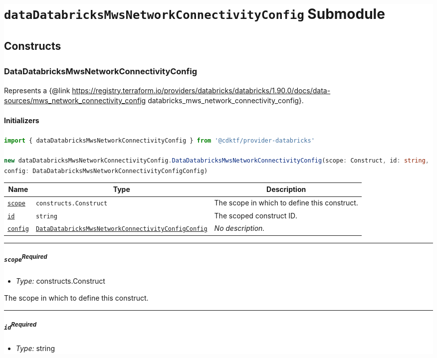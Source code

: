 # `dataDatabricksMwsNetworkConnectivityConfig` Submodule <a name="`dataDatabricksMwsNetworkConnectivityConfig` Submodule" id="@cdktf/provider-databricks.dataDatabricksMwsNetworkConnectivityConfig"></a>

## Constructs <a name="Constructs" id="Constructs"></a>

### DataDatabricksMwsNetworkConnectivityConfig <a name="DataDatabricksMwsNetworkConnectivityConfig" id="@cdktf/provider-databricks.dataDatabricksMwsNetworkConnectivityConfig.DataDatabricksMwsNetworkConnectivityConfig"></a>

Represents a {@link https://registry.terraform.io/providers/databricks/databricks/1.90.0/docs/data-sources/mws_network_connectivity_config databricks_mws_network_connectivity_config}.

#### Initializers <a name="Initializers" id="@cdktf/provider-databricks.dataDatabricksMwsNetworkConnectivityConfig.DataDatabricksMwsNetworkConnectivityConfig.Initializer"></a>

```typescript
import { dataDatabricksMwsNetworkConnectivityConfig } from '@cdktf/provider-databricks'

new dataDatabricksMwsNetworkConnectivityConfig.DataDatabricksMwsNetworkConnectivityConfig(scope: Construct, id: string, config: DataDatabricksMwsNetworkConnectivityConfigConfig)
```

| **Name** | **Type** | **Description** |
| --- | --- | --- |
| <code><a href="#@cdktf/provider-databricks.dataDatabricksMwsNetworkConnectivityConfig.DataDatabricksMwsNetworkConnectivityConfig.Initializer.parameter.scope">scope</a></code> | <code>constructs.Construct</code> | The scope in which to define this construct. |
| <code><a href="#@cdktf/provider-databricks.dataDatabricksMwsNetworkConnectivityConfig.DataDatabricksMwsNetworkConnectivityConfig.Initializer.parameter.id">id</a></code> | <code>string</code> | The scoped construct ID. |
| <code><a href="#@cdktf/provider-databricks.dataDatabricksMwsNetworkConnectivityConfig.DataDatabricksMwsNetworkConnectivityConfig.Initializer.parameter.config">config</a></code> | <code><a href="#@cdktf/provider-databricks.dataDatabricksMwsNetworkConnectivityConfig.DataDatabricksMwsNetworkConnectivityConfigConfig">DataDatabricksMwsNetworkConnectivityConfigConfig</a></code> | *No description.* |

---

##### `scope`<sup>Required</sup> <a name="scope" id="@cdktf/provider-databricks.dataDatabricksMwsNetworkConnectivityConfig.DataDatabricksMwsNetworkConnectivityConfig.Initializer.parameter.scope"></a>

- *Type:* constructs.Construct

The scope in which to define this construct.

---

##### `id`<sup>Required</sup> <a name="id" id="@cdktf/provider-databricks.dataDatabricksMwsNetworkConnectivityConfig.DataDatabricksMwsNetworkConnectivityConfig.Initializer.parameter.id"></a>

- *Type:* string
